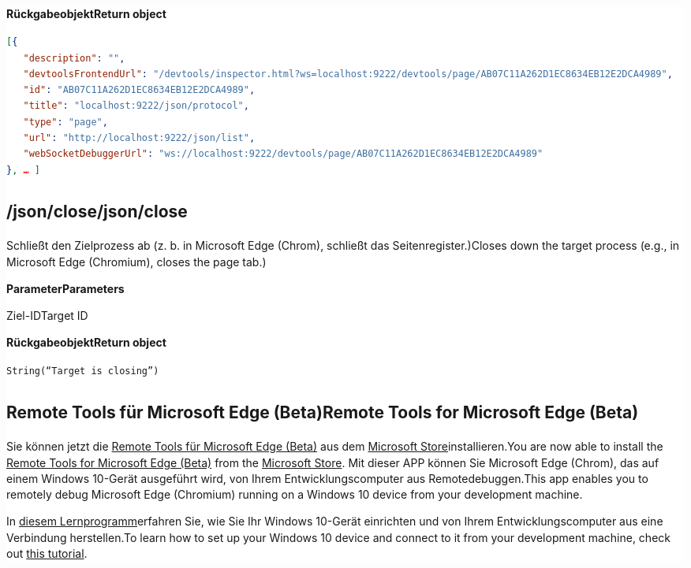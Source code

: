 **<span data-ttu-id="f124e-132">Rückgabeobjekt</span><span class="sxs-lookup"><span data-stu-id="f124e-132">Return object</span></span>**

```json
[{
   "description": "",
   "devtoolsFrontendUrl": "/devtools/inspector.html?ws=localhost:9222/devtools/page/AB07C11A262D1EC8634EB12E2DCA4989",
   "id": "AB07C11A262D1EC8634EB12E2DCA4989",
   "title": "localhost:9222/json/protocol",
   "type": "page",
   "url": "http://localhost:9222/json/list",
   "webSocketDebuggerUrl": "ws://localhost:9222/devtools/page/AB07C11A262D1EC8634EB12E2DCA4989"
}, … ]
```

## <span data-ttu-id="f124e-133">/json/close</span><span class="sxs-lookup"><span data-stu-id="f124e-133">/json/close</span></span>

<span data-ttu-id="f124e-134">Schließt den Zielprozess ab (z. b. in Microsoft Edge (Chrom), schließt das Seitenregister.)</span><span class="sxs-lookup"><span data-stu-id="f124e-134">Closes down the target process (e.g., in Microsoft Edge (Chromium), closes the page tab.)</span></span>

**<span data-ttu-id="f124e-135">Parameter</span><span class="sxs-lookup"><span data-stu-id="f124e-135">Parameters</span></span>**

<span data-ttu-id="f124e-136">Ziel-ID</span><span class="sxs-lookup"><span data-stu-id="f124e-136">Target ID</span></span> 

**<span data-ttu-id="f124e-137">Rückgabeobjekt</span><span class="sxs-lookup"><span data-stu-id="f124e-137">Return object</span></span>**

```
String(“Target is closing”)
```

## <span data-ttu-id="f124e-138">Remote Tools für Microsoft Edge (Beta)</span><span class="sxs-lookup"><span data-stu-id="f124e-138">Remote Tools for Microsoft Edge (Beta)</span></span>

<span data-ttu-id="f124e-139">Sie können jetzt die [Remote Tools für Microsoft Edge (Beta)](https://www.microsoft.com/store/apps/9P6CMFV44ZLT) aus dem [Microsoft Store](https://www.microsoft.com/store/apps/windows)installieren.</span><span class="sxs-lookup"><span data-stu-id="f124e-139">You are now able to install the [Remote Tools for Microsoft Edge (Beta)](https://www.microsoft.com/store/apps/9P6CMFV44ZLT) from the [Microsoft Store](https://www.microsoft.com/store/apps/windows).</span></span> <span data-ttu-id="f124e-140">Mit dieser APP können Sie Microsoft Edge (Chrom), das auf einem Windows 10-Gerät ausgeführt wird, von Ihrem Entwicklungscomputer aus Remotedebuggen.</span><span class="sxs-lookup"><span data-stu-id="f124e-140">This app enables you to remotely debug Microsoft Edge (Chromium) running on a Windows 10 device from your development machine.</span></span>

<span data-ttu-id="f124e-141">In [diesem Lernprogramm](./devtools-guide-chromium/remote-debugging/windows.md)erfahren Sie, wie Sie Ihr Windows 10-Gerät einrichten und von Ihrem Entwicklungscomputer aus eine Verbindung herstellen.</span><span class="sxs-lookup"><span data-stu-id="f124e-141">To learn how to set up your Windows 10 device and connect to it from your development machine, check out [this tutorial](./devtools-guide-chromium/remote-debugging/windows.md).</span></span>
